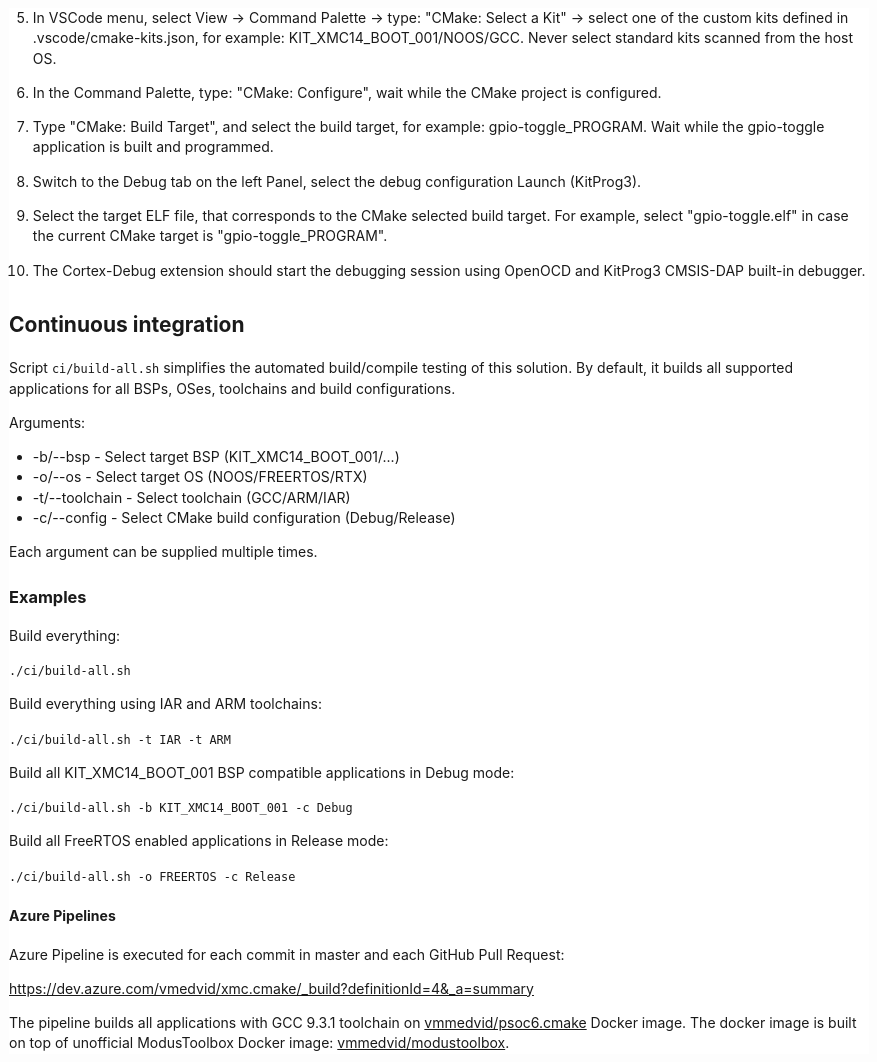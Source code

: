 5. In VSCode menu, select View -> Command Palette -> type: "CMake: Select a Kit" -> select one of the custom kits defined in .vscode/cmake-kits.json, for example: KIT_XMC14_BOOT_001/NOOS/GCC. Never select standard kits scanned from the host OS.

6. In the Command Palette, type: "CMake: Configure", wait while the CMake project is configured.

7. Type "CMake: Build Target", and select the build target, for example: gpio-toggle_PROGRAM. Wait while the gpio-toggle application is built and programmed.

8. Switch to the Debug tab on the left Panel, select the debug configuration Launch (KitProg3).

9. Select the target ELF file, that corresponds to the CMake selected build target. For example, select "gpio-toggle.elf" in case the current CMake target is "gpio-toggle_PROGRAM".

10. The Cortex-Debug extension should start the debugging session using OpenOCD and KitProg3 CMSIS-DAP built-in debugger.

## Continuous integration

Script `ci/build-all.sh` simplifies the automated build/compile testing of this solution. By default, it builds all supported applications for all BSPs, OSes, toolchains and build configurations.

Arguments:

* -b/--bsp - Select target BSP (KIT_XMC14_BOOT_001/...)
* -o/--os - Select target OS (NOOS/FREERTOS/RTX)
* -t/--toolchain - Select toolchain (GCC/ARM/IAR)
* -c/--config - Select CMake build configuration (Debug/Release)

Each argument can be supplied multiple times.

### Examples

Build everything:

    ./ci/build-all.sh

Build everything using IAR and ARM toolchains:

    ./ci/build-all.sh -t IAR -t ARM

Build all KIT_XMC14_BOOT_001 BSP compatible applications in Debug mode:

    ./ci/build-all.sh -b KIT_XMC14_BOOT_001 -c Debug

Build all FreeRTOS enabled applications in Release mode:

    ./ci/build-all.sh -o FREERTOS -c Release

#### Azure Pipelines

Azure Pipeline is executed for each commit in master and each GitHub Pull Request:

https://dev.azure.com/vmedvid/xmc.cmake/_build?definitionId=4&_a=summary

The pipeline builds all applications with GCC 9.3.1 toolchain on [vmmedvid/psoc6.cmake](https://hub.docker.com/r/vmmedvid/psoc6.cmake) Docker image.
The docker image is built on top of unofficial ModusToolbox Docker image: [vmmedvid/modustoolbox](https://hub.docker.com/r/vmmedvid/modustoolbox).
